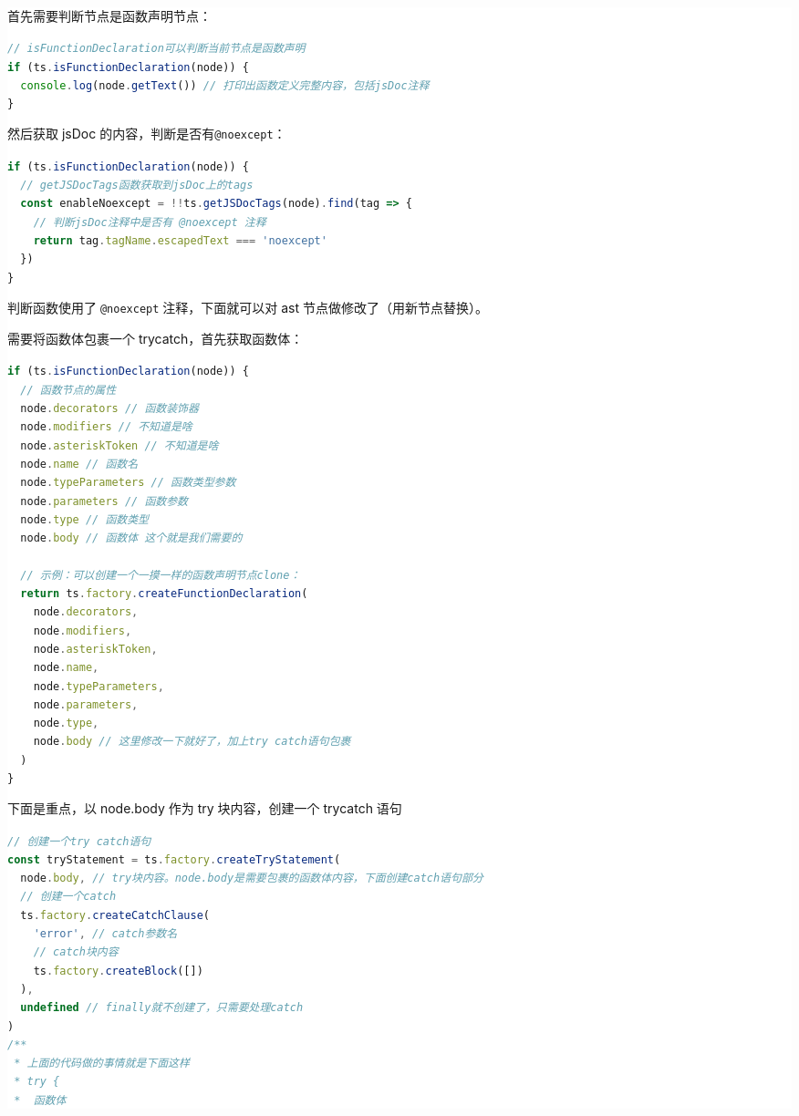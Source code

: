 首先需要判断节点是函数声明节点：

```ts
// isFunctionDeclaration可以判断当前节点是函数声明
if (ts.isFunctionDeclaration(node)) {
  console.log(node.getText()) // 打印出函数定义完整内容，包括jsDoc注释
}
```

然后获取 jsDoc 的内容，判断是否有`@noexcept`：

```ts
if (ts.isFunctionDeclaration(node)) {
  // getJSDocTags函数获取到jsDoc上的tags
  const enableNoexcept = !!ts.getJSDocTags(node).find(tag => {
    // 判断jsDoc注释中是否有 @noexcept 注释
    return tag.tagName.escapedText === 'noexcept'
  })
}
```

判断函数使用了 `@noexcept` 注释，下面就可以对 ast 节点做修改了（用新节点替换）。

需要将函数体包裹一个 trycatch，首先获取函数体：

```ts
if (ts.isFunctionDeclaration(node)) {
  // 函数节点的属性
  node.decorators // 函数装饰器
  node.modifiers // 不知道是啥
  node.asteriskToken // 不知道是啥
  node.name // 函数名
  node.typeParameters // 函数类型参数
  node.parameters // 函数参数
  node.type // 函数类型
  node.body // 函数体 这个就是我们需要的

  // 示例：可以创建一个一摸一样的函数声明节点clone：
  return ts.factory.createFunctionDeclaration(
    node.decorators,
    node.modifiers,
    node.asteriskToken,
    node.name,
    node.typeParameters,
    node.parameters,
    node.type,
    node.body // 这里修改一下就好了，加上try catch语句包裹
  )
}
```

下面是重点，以 node.body 作为 try 块内容，创建一个 trycatch 语句

```ts
// 创建一个try catch语句
const tryStatement = ts.factory.createTryStatement(
  node.body, // try块内容。node.body是需要包裹的函数体内容，下面创建catch语句部分
  // 创建一个catch
  ts.factory.createCatchClause(
    'error', // catch参数名
    // catch块内容
    ts.factory.createBlock([])
  ),
  undefined // finally就不创建了，只需要处理catch
)
/**
 * 上面的代码做的事情就是下面这样
 * try {
 *  函数体
```